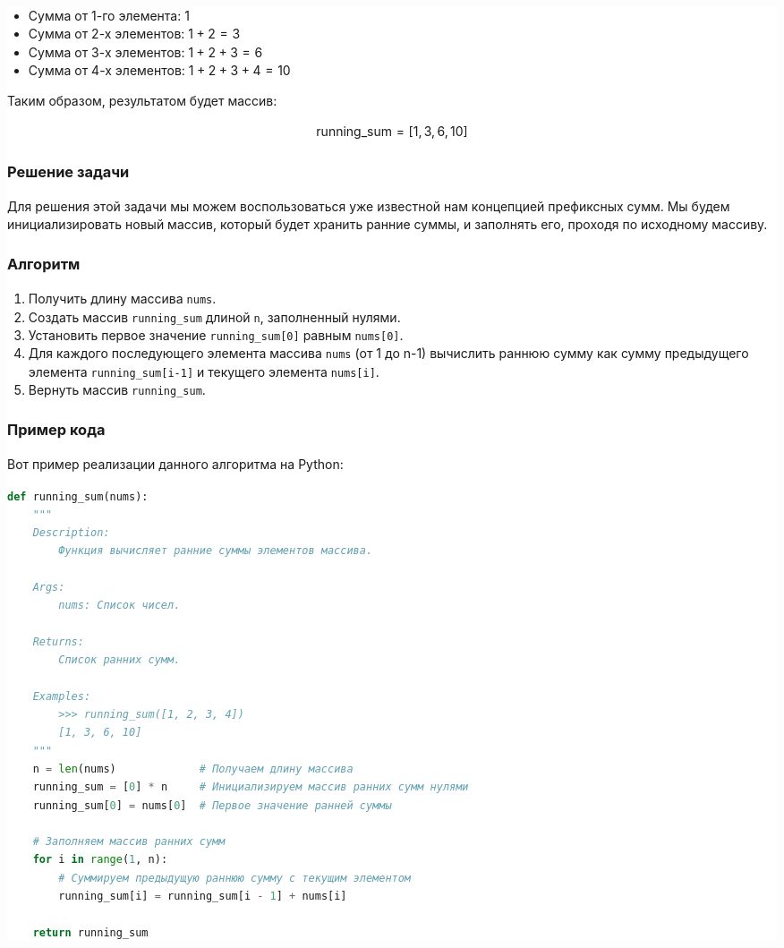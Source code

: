 - Сумма от 1-го элемента: $1$
- Сумма от 2-х элементов: $1 + 2 = 3$
- Сумма от 3-х элементов: $1 + 2 + 3 = 6$
- Сумма от 4-х элементов: $1 + 2 + 3 + 4 = 10$

Таким образом, результатом будет массив:

$$
\text{running\_sum} = [1, 3, 6, 10]
$$

### Решение задачи

Для решения этой задачи мы можем воспользоваться уже известной нам концепцией префиксных сумм. Мы будем инициализировать новый массив, который будет хранить ранние суммы, и заполнять его, проходя по исходному массиву.

### Алгоритм

1. Получить длину массива `nums`.
2. Создать массив `running_sum` длиной `n`, заполненный нулями.
3. Установить первое значение `running_sum[0]` равным `nums[0]`.
4. Для каждого последующего элемента массива `nums` (от 1 до n-1) вычислить раннюю сумму как сумму предыдущего элемента `running_sum[i-1]` и текущего элемента `nums[i]`.
5. Вернуть массив `running_sum`.

### Пример кода

Вот пример реализации данного алгоритма на Python:

```python
def running_sum(nums):
    """
    Description:
        Функция вычисляет ранние суммы элементов массива.

    Args:
        nums: Список чисел.

    Returns:
        Список ранних сумм.

    Examples:
        >>> running_sum([1, 2, 3, 4])
        [1, 3, 6, 10]
    """
    n = len(nums)             # Получаем длину массива
    running_sum = [0] * n     # Инициализируем массив ранних сумм нулями
    running_sum[0] = nums[0]  # Первое значение ранней суммы

    # Заполняем массив ранних сумм
    for i in range(1, n):
        # Суммируем предыдущую раннюю сумму с текущим элементом
        running_sum[i] = running_sum[i - 1] + nums[i]

    return running_sum
```
